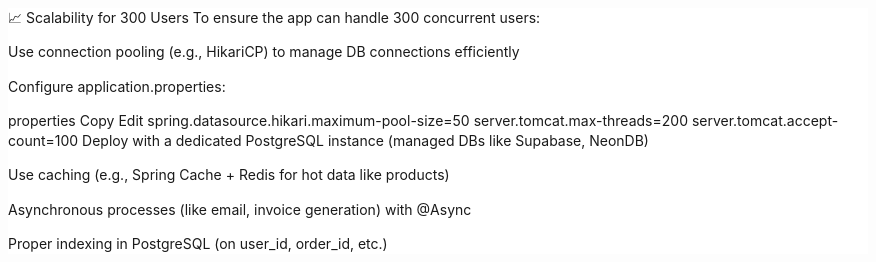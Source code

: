 📈 Scalability for 300 Users
To ensure the app can handle 300 concurrent users:

Use connection pooling (e.g., HikariCP) to manage DB connections efficiently

Configure application.properties:

properties
Copy
Edit
spring.datasource.hikari.maximum-pool-size=50
server.tomcat.max-threads=200
server.tomcat.accept-count=100
Deploy with a dedicated PostgreSQL instance (managed DBs like Supabase, NeonDB)

Use caching (e.g., Spring Cache + Redis for hot data like products)

Asynchronous processes (like email, invoice generation) with @Async

Proper indexing in PostgreSQL (on user_id, order_id, etc.)

